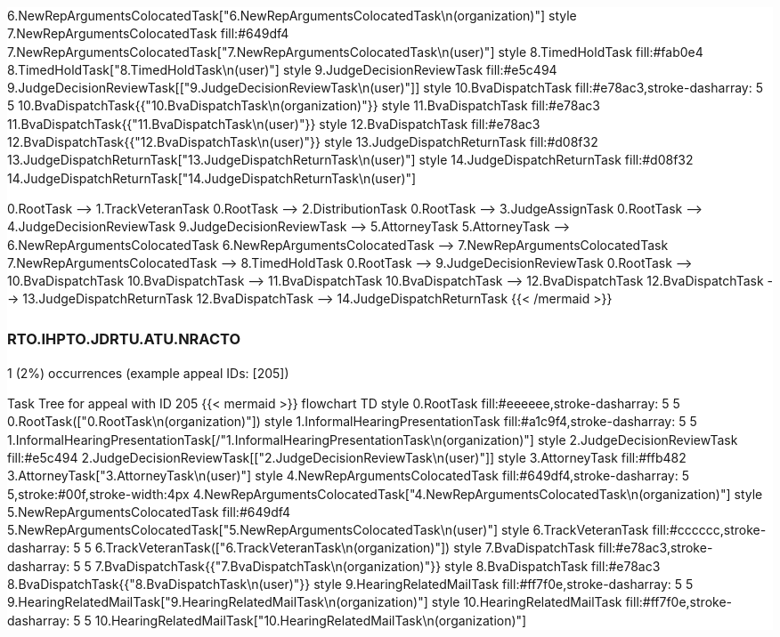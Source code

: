   6.NewRepArgumentsColocatedTask["6.NewRepArgumentsColocatedTask\n(organization)"]
style 7.NewRepArgumentsColocatedTask fill:#649df4
  7.NewRepArgumentsColocatedTask["7.NewRepArgumentsColocatedTask\n(user)"]
style 8.TimedHoldTask fill:#fab0e4
  8.TimedHoldTask["8.TimedHoldTask\n(user)"]
style 9.JudgeDecisionReviewTask fill:#e5c494
  9.JudgeDecisionReviewTask[["9.JudgeDecisionReviewTask\n(user)"]]
style 10.BvaDispatchTask fill:#e78ac3,stroke-dasharray: 5 5
  10.BvaDispatchTask{{"10.BvaDispatchTask\n(organization)"}}
style 11.BvaDispatchTask fill:#e78ac3
  11.BvaDispatchTask{{"11.BvaDispatchTask\n(user)"}}
style 12.BvaDispatchTask fill:#e78ac3
  12.BvaDispatchTask{{"12.BvaDispatchTask\n(user)"}}
style 13.JudgeDispatchReturnTask fill:#d08f32
  13.JudgeDispatchReturnTask["13.JudgeDispatchReturnTask\n(user)"]
style 14.JudgeDispatchReturnTask fill:#d08f32
  14.JudgeDispatchReturnTask["14.JudgeDispatchReturnTask\n(user)"]

0.RootTask --> 1.TrackVeteranTask
0.RootTask --> 2.DistributionTask
0.RootTask --> 3.JudgeAssignTask
0.RootTask --> 4.JudgeDecisionReviewTask
9.JudgeDecisionReviewTask --> 5.AttorneyTask
5.AttorneyTask --> 6.NewRepArgumentsColocatedTask
6.NewRepArgumentsColocatedTask --> 7.NewRepArgumentsColocatedTask
7.NewRepArgumentsColocatedTask --> 8.TimedHoldTask
0.RootTask --> 9.JudgeDecisionReviewTask
0.RootTask --> 10.BvaDispatchTask
10.BvaDispatchTask --> 11.BvaDispatchTask
10.BvaDispatchTask --> 12.BvaDispatchTask
12.BvaDispatchTask --> 13.JudgeDispatchReturnTask
12.BvaDispatchTask --> 14.JudgeDispatchReturnTask
{{< /mermaid >}}


### RTO.IHPTO.JDRTU.ATU.NRACTO

1 (2%) occurrences (example appeal IDs: [205])

Task Tree for appeal with ID 205
{{< mermaid >}}
flowchart TD
style 0.RootTask fill:#eeeeee,stroke-dasharray: 5 5
  0.RootTask(["0.RootTask\n(organization)"])
style 1.InformalHearingPresentationTask fill:#a1c9f4,stroke-dasharray: 5 5
  1.InformalHearingPresentationTask[/"1.InformalHearingPresentationTask\n(organization)"\]
style 2.JudgeDecisionReviewTask fill:#e5c494
  2.JudgeDecisionReviewTask[["2.JudgeDecisionReviewTask\n(user)"]]
style 3.AttorneyTask fill:#ffb482
  3.AttorneyTask["3.AttorneyTask\n(user)"]
style 4.NewRepArgumentsColocatedTask fill:#649df4,stroke-dasharray: 5 5,stroke:#00f,stroke-width:4px
  4.NewRepArgumentsColocatedTask["4.NewRepArgumentsColocatedTask\n(organization)"]
style 5.NewRepArgumentsColocatedTask fill:#649df4
  5.NewRepArgumentsColocatedTask["5.NewRepArgumentsColocatedTask\n(user)"]
style 6.TrackVeteranTask fill:#cccccc,stroke-dasharray: 5 5
  6.TrackVeteranTask(["6.TrackVeteranTask\n(organization)"])
style 7.BvaDispatchTask fill:#e78ac3,stroke-dasharray: 5 5
  7.BvaDispatchTask{{"7.BvaDispatchTask\n(organization)"}}
style 8.BvaDispatchTask fill:#e78ac3
  8.BvaDispatchTask{{"8.BvaDispatchTask\n(user)"}}
style 9.HearingRelatedMailTask fill:#ff7f0e,stroke-dasharray: 5 5
  9.HearingRelatedMailTask["9.HearingRelatedMailTask\n(organization)"]
style 10.HearingRelatedMailTask fill:#ff7f0e,stroke-dasharray: 5 5
  10.HearingRelatedMailTask["10.HearingRelatedMailTask\n(organization)"]